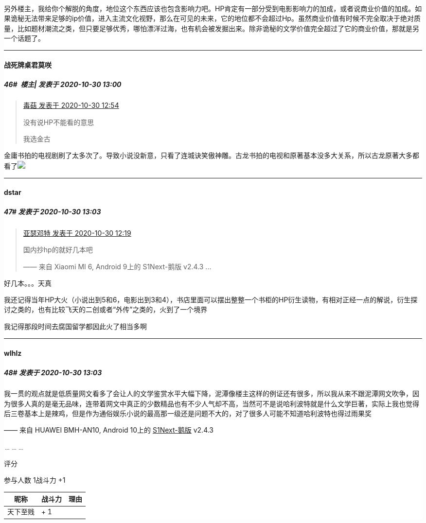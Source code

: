 
另外楼主，我给你个解脱的角度，地位这个东西应该也包含影响力吧。HP肯定有一部分受到电影影响力的加成，或者说商业价值的加成。如果诡秘无法带来足够的ip价值，进入主流文化视野，那么在可见的未来，它的地位都不会超过Hp。虽然商业价值有时候不完全取决于绝对质量，比如题材潮流之类，但只要足够优秀，哪怕漂洋过海，也有机会被发掘出来。除非诡秘的文学价值完全超过了它的商业价值，那就是另一个话题了。


-----

####  战死牌桌君莫咲  
##### 46#         楼主| 发表于 2020-10-30 13:00


<blockquote><a href="httphttps://bbs.saraba1st.com/2b/forum.php?mod=redirect&amp;goto=findpost&amp;pid=49229289&amp;ptid=1969280" target="_blank">毒菇 发表于 2020-10-30 12:54</a>

没有说HP不能看的意思


我选金古</blockquote>
金庸书拍的电视剧刷了太多次了。导致小说没新意，只看了连城诀笑傲神雕。古龙书拍的电视和原著基本没多大关系，所以古龙原著大多都看了<img src="https://static.saraba1st.com/image/smiley/face2017/117.png" referrerpolicy="no-referrer">


-----

####  dstar  
##### 47#       发表于 2020-10-30 13:03


<blockquote><a href="httphttps://bbs.saraba1st.com/2b/forum.php?mod=redirect&amp;goto=findpost&amp;pid=49228929&amp;ptid=1969280" target="_blank">亚瑟邓特 发表于 2020-10-30 12:19</a>

国内抄hp的就好几本吧


—— 来自 Xiaomi MI 6, Android 9上的 S1Next-鹅版 v2.4.3 ...</blockquote>
好几本。。。天真


我还记得当年HP大火（小说出到5和6，电影出到3和4），书店里面可以摆出整整一个书柜的HP衍生读物，有相对正经一点的解说，衍生探讨之类的，也有比较飞天的二创或者“外传”之类的，火到了一个境界


我记得那段时间去腐国留学都因此火了相当多啊


-----

####  wlhlz  
##### 48#       发表于 2020-10-30 13:03


我一贯的观点就是低质量网文看多了会让人的文学鉴赏水平大幅下降，泥潭像楼主这样的例证还有很多，所以我从来不跟泥潭网文吹争，因为很多人真的是毫无品味，连带着网文中真正的少数精品也有不少人气却不高，当然可不是说哈利波特就是什么文学巨著，实际上我也觉得后三卷基本上是辣鸡，但是作为通俗娱乐小说的最高那一级还是问题不大的，对了很多人可能不知道哈利波特也得过雨果奖

—— 来自 HUAWEI BMH-AN10, Android 10上的 [S1Next-鹅版](https://github.com/ykrank/S1-Next/releases) v2.4.3


﹍﹍﹍

评分


 参与人数 1战斗力 +1

|昵称|战斗力|理由|
|----|---|---|
| 天下至贱| + 1||
